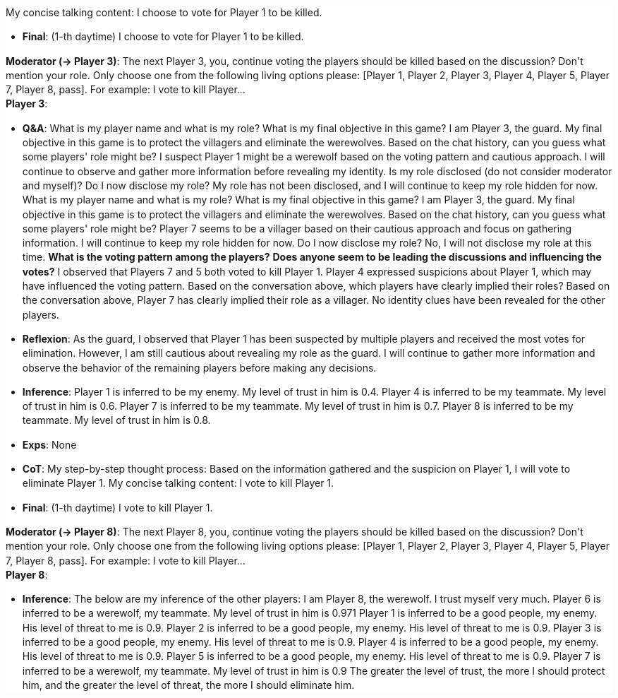 
My concise talking content: I choose to vote for Player 1 to be killed.  

- **Final**: (1-th daytime) I choose to vote for Player 1 to be killed.  

**Moderator (-> Player 3)**: The next Player 3, you, continue voting the players should be killed based on the discussion? Don't mention your role. Only choose one from the following living options please: [Player 1, Player 2, Player 3, Player 4, Player 5, Player 7, Player 8, pass]. For example: I vote to kill Player...  
**Player 3**:  
- **Q&A**: What is my player name and what is my role? What is my final objective in this game? I am Player 3, the guard. My final objective in this game is to protect the villagers and eliminate the werewolves.
Based on the chat history, can you guess what some players' role might be? I suspect Player 1 might be a werewolf based on the voting pattern and cautious approach. I will continue to observe and gather more information before revealing my identity.
Is my role disclosed (do not consider moderator and myself)? Do I now disclose my role? My role has not been disclosed, and I will continue to keep my role hidden for now.
What is my player name and what is my role? What is my final objective in this game? I am Player 3, the guard. My final objective in this game is to protect the villagers and eliminate the werewolves.
Based on the chat history, can you guess what some players' role might be? Player 7 seems to be a villager based on their cautious approach and focus on gathering information. I will continue to keep my role hidden for now.
Do I now disclose my role? No, I will not disclose my role at this time.
**What is the voting pattern among the players?**
**Does anyone seem to be leading the discussions and influencing the votes?** I observed that Players 7 and 5 both voted to kill Player 1. Player 4 expressed suspicions about Player 1, which may have influenced the voting pattern.
Based on the conversation above, which players have clearly implied their roles? Based on the conversation above, Player 7 has clearly implied their role as a villager. No identity clues have been revealed for the other players.  
- **Reflexion**: As the guard, I observed that Player 1 has been suspected by multiple players and received the most votes for elimination. However, I am still cautious about revealing my role as the guard. I will continue to gather more information and observe the behavior of the remaining players before making any decisions.  
- **Inference**: Player 1 is inferred to be my enemy. My level of trust in him is 0.4.
Player 4 is inferred to be my teammate. My level of trust in him is 0.6.
Player 7 is inferred to be my teammate. My level of trust in him is 0.7.
Player 8 is inferred to be my teammate. My level of trust in him is 0.8.  
- **Exps**: None  
- **CoT**: My step-by-step thought process: Based on the information gathered and the suspicion on Player 1, I will vote to eliminate Player 1.
My concise talking content: I vote to kill Player 1.  

- **Final**: (1-th daytime) I vote to kill Player 1.  

**Moderator (-> Player 8)**: The next Player 8, you, continue voting the players should be killed based on the discussion? Don't mention your role. Only choose one from the following living options please: [Player 1, Player 2, Player 3, Player 4, Player 5, Player 7, Player 8, pass]. For example: I vote to kill Player...  
**Player 8**:  
- **Inference**: 
The below are my inference of the other players:
I am Player 8, the werewolf. I trust myself very much.
Player 6 is inferred to be a werewolf, my teammate. My level of trust in him is 0.971
Player 1 is inferred to be a good people, my enemy. His level of threat to me is 0.9.
Player 2 is inferred to be a good people, my enemy. His level of threat to me is 0.9.
Player 3 is inferred to be a good people, my enemy. His level of threat to me is 0.9.
Player 4 is inferred to be a good people, my enemy. His level of threat to me is 0.9.
Player 5 is inferred to be a good people, my enemy. His level of threat to me is 0.9.
Player 7 is inferred to be a werewolf, my teammate. My level of trust in him is 0.9
The greater the level of trust, the more I should protect him, and the greater the level of threat, the more I should eliminate him.

